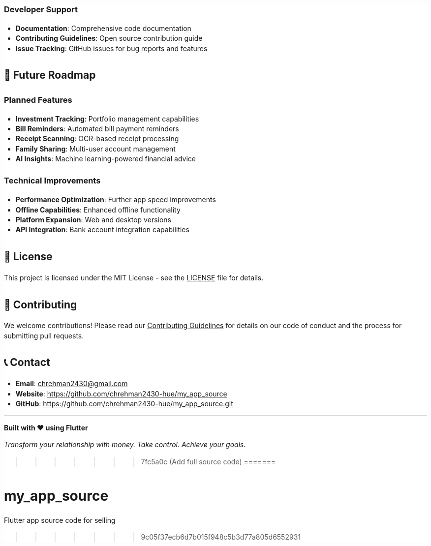 ### Developer Support
- **Documentation**: Comprehensive code documentation
- **Contributing Guidelines**: Open source contribution guide
- **Issue Tracking**: GitHub issues for bug reports and features

## 🎯 Future Roadmap

### Planned Features
- **Investment Tracking**: Portfolio management capabilities
- **Bill Reminders**: Automated bill payment reminders
- **Receipt Scanning**: OCR-based receipt processing
- **Family Sharing**: Multi-user account management
- **AI Insights**: Machine learning-powered financial advice

### Technical Improvements
- **Performance Optimization**: Further app speed improvements
- **Offline Capabilities**: Enhanced offline functionality
- **Platform Expansion**: Web and desktop versions
- **API Integration**: Bank account integration capabilities

## 📄 License

This project is licensed under the MIT License - see the [LICENSE](LICENSE) file for details.

## 🤝 Contributing

We welcome contributions! Please read our [Contributing Guidelines](CONTRIBUTING.md) for details on our code of conduct and the process for submitting pull requests.

## 📞 Contact

- **Email**: chrehman2430@gmail.com
- **Website**: https://github.com/chrehman2430-hue/my_app_source
- **GitHub**: https://github.com/chrehman2430-hue/my_app_source.git


---

**Built with ❤️ using Flutter**

*Transform your relationship with money. Take control. Achieve your goals.*
>>>>>>> 7fc5a0c (Add full source code)
=======
# my_app_source
Flutter app source code for selling
>>>>>>> 9c05f37ecb6d7b015f948c5b3d77a805d6552931
